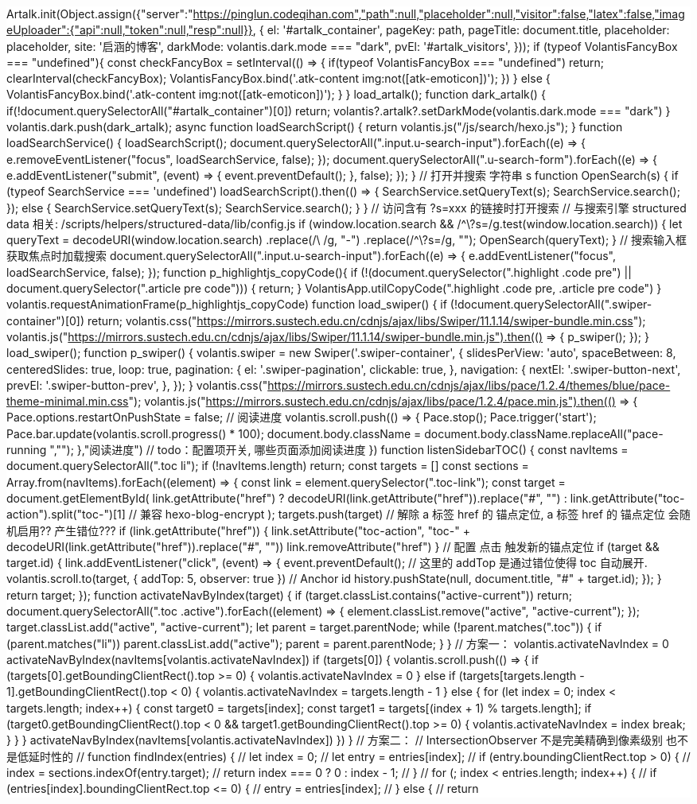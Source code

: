 Artalk.init(Object.assign({"server":"https://pinglun.codeqihan.com","path":null,"placeholder":null,"visitor":false,"latex":false,"imageUploader":{"api":null,"token":null,"resp":null}}, { el: '#artalk\_container', pageKey: path, pageTitle: document.title, placeholder: placeholder, site: '启涵的博客', darkMode: volantis.dark.mode === "dark", pvEl: '#artalk\_visitors', })); if (typeof VolantisFancyBox === "undefined"){ const checkFancyBox = setInterval(() => { if(typeof VolantisFancyBox === "undefined") return; clearInterval(checkFancyBox); VolantisFancyBox.bind('.atk-content img:not(\[atk-emoticon\])'); }) } else { VolantisFancyBox.bind('.atk-content img:not(\[atk-emoticon\])'); } } load\_artalk(); function dark\_artalk() { if(!document.querySelectorAll("#artalk\_container")\[0\]) return; volantis?.artalk?.setDarkMode(volantis.dark.mode === "dark") } volantis.dark.push(dark\_artalk); async function loadSearchScript() { return volantis.js("/js/search/hexo.js"); } function loadSearchService() { loadSearchScript(); document.querySelectorAll(".input.u-search-input").forEach((e) => { e.removeEventListener("focus", loadSearchService, false); }); document.querySelectorAll(".u-search-form").forEach((e) => { e.addEventListener("submit", (event) => { event.preventDefault(); }, false); }); } // 打开并搜索 字符串 s function OpenSearch(s) { if (typeof SearchService === 'undefined') loadSearchScript().then(() => { SearchService.setQueryText(s); SearchService.search(); }); else { SearchService.setQueryText(s); SearchService.search(); } } // 访问含有 ?s=xxx 的链接时打开搜索 // 与搜索引擎 structured data 相关: /scripts/helpers/structured-data/lib/config.js if (window.location.search && /^\\?s=/g.test(window.location.search)) { let queryText = decodeURI(window.location.search) .replace(/\\ /g, "-") .replace(/^\\?s=/g, ""); OpenSearch(queryText); } // 搜索输入框获取焦点时加载搜索 document.querySelectorAll(".input.u-search-input").forEach((e) => { e.addEventListener("focus", loadSearchService, false); }); function p\_highlightjs\_copyCode(){ if (!(document.querySelector(".highlight .code pre") || document.querySelector(".article pre code"))) { return; } VolantisApp.utilCopyCode(".highlight .code pre, .article pre code") } volantis.requestAnimationFrame(p\_highlightjs\_copyCode) function load\_swiper() { if (!document.querySelectorAll(".swiper-container")\[0\]) return; volantis.css("https://mirrors.sustech.edu.cn/cdnjs/ajax/libs/Swiper/11.1.14/swiper-bundle.min.css"); volantis.js("https://mirrors.sustech.edu.cn/cdnjs/ajax/libs/Swiper/11.1.14/swiper-bundle.min.js").then(() => { p\_swiper(); }); } load\_swiper(); function p\_swiper() { volantis.swiper = new Swiper('.swiper-container', { slidesPerView: 'auto', spaceBetween: 8, centeredSlides: true, loop: true, pagination: { el: '.swiper-pagination', clickable: true, }, navigation: { nextEl: '.swiper-button-next', prevEl: '.swiper-button-prev', }, }); } volantis.css("https://mirrors.sustech.edu.cn/cdnjs/ajax/libs/pace/1.2.4/themes/blue/pace-theme-minimal.min.css"); volantis.js("https://mirrors.sustech.edu.cn/cdnjs/ajax/libs/pace/1.2.4/pace.min.js").then(() => { Pace.options.restartOnPushState = false; // 阅读进度 volantis.scroll.push(() => { Pace.stop(); Pace.trigger('start'); Pace.bar.update(volantis.scroll.progress() \* 100); document.body.className = document.body.className.replaceAll("pace-running ",""); },"阅读进度") // todo：配置项开关, 哪些页面添加阅读进度 }) function listenSidebarTOC() { const navItems = document.querySelectorAll(".toc li"); if (!navItems.length) return; const targets = \[\] const sections = Array.from(navItems).forEach((element) => { const link = element.querySelector(".toc-link"); const target = document.getElementById( link.getAttribute("href") ? decodeURI(link.getAttribute("href")).replace("#", "") : link.getAttribute("toc-action").split("toc-")\[1\] // 兼容 hexo-blog-encrypt ); targets.push(target) // 解除 a 标签 href 的 锚点定位, a 标签 href 的 锚点定位 会随机启用?? 产生错位??? if (link.getAttribute("href")) { link.setAttribute("toc-action", "toc-" + decodeURI(link.getAttribute("href")).replace("#", "")) link.removeAttribute("href") } // 配置 点击 触发新的锚点定位 if (target && target.id) { link.addEventListener("click", (event) => { event.preventDefault(); // 这里的 addTop 是通过错位使得 toc 自动展开. volantis.scroll.to(target, { addTop: 5, observer: true }) // Anchor id history.pushState(null, document.title, "#" + target.id); }); } return target; }); function activateNavByIndex(target) { if (target.classList.contains("active-current")) return; document.querySelectorAll(".toc .active").forEach((element) => { element.classList.remove("active", "active-current"); }); target.classList.add("active", "active-current"); let parent = target.parentNode; while (!parent.matches(".toc")) { if (parent.matches("li")) parent.classList.add("active"); parent = parent.parentNode; } } // 方案一： volantis.activateNavIndex = 0 activateNavByIndex(navItems\[volantis.activateNavIndex\]) if (targets\[0\]) { volantis.scroll.push(() => { if (targets\[0\].getBoundingClientRect().top >= 0) { volantis.activateNavIndex = 0 } else if (targets\[targets.length - 1\].getBoundingClientRect().top < 0) { volantis.activateNavIndex = targets.length - 1 } else { for (let index = 0; index < targets.length; index++) { const target0 = targets\[index\]; const target1 = targets\[(index + 1) % targets.length\]; if (target0.getBoundingClientRect().top < 0 && target1.getBoundingClientRect().top >= 0) { volantis.activateNavIndex = index break; } } } activateNavByIndex(navItems\[volantis.activateNavIndex\]) }) } // 方案二： // IntersectionObserver 不是完美精确到像素级别 也不是低延时性的 // function findIndex(entries) { // let index = 0; // let entry = entries\[index\]; // if (entry.boundingClientRect.top > 0) { // index = sections.indexOf(entry.target); // return index === 0 ? 0 : index - 1; // } // for (; index < entries.length; index++) { // if (entries\[index\].boundingClientRect.top <= 0) { // entry = entries\[index\]; // } else { // return
